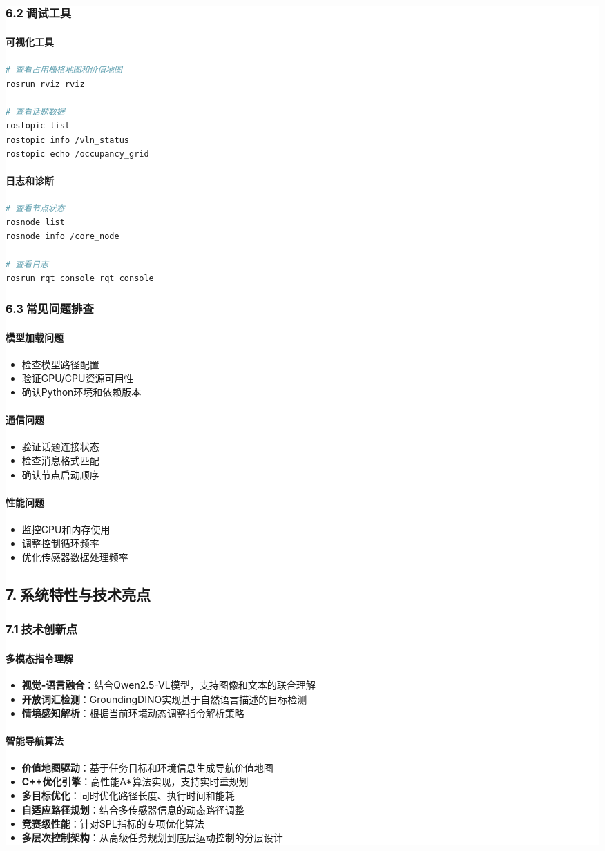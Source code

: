 ### 6.2 调试工具

#### 可视化工具
```bash
# 查看占用栅格地图和价值地图
rosrun rviz rviz

# 查看话题数据
rostopic list
rostopic info /vln_status
rostopic echo /occupancy_grid
```

#### 日志和诊断
```bash
# 查看节点状态
rosnode list
rosnode info /core_node

# 查看日志
rosrun rqt_console rqt_console
```

### 6.3 常见问题排查

#### 模型加载问题
- 检查模型路径配置
- 验证GPU/CPU资源可用性
- 确认Python环境和依赖版本

#### 通信问题
- 验证话题连接状态
- 检查消息格式匹配
- 确认节点启动顺序

#### 性能问题
- 监控CPU和内存使用
- 调整控制循环频率
- 优化传感器数据处理频率
## 7. 系统特性与技术亮点

### 7.1 技术创新点

#### 多模态指令理解
- **视觉-语言融合**：结合Qwen2.5-VL模型，支持图像和文本的联合理解
- **开放词汇检测**：GroundingDINO实现基于自然语言描述的目标检测
- **情境感知解析**：根据当前环境动态调整指令解析策略

#### 智能导航算法
- **价值地图驱动**：基于任务目标和环境信息生成导航价值地图
- **C++优化引擎**：高性能A*算法实现，支持实时重规划
- **多目标优化**：同时优化路径长度、执行时间和能耗
- **自适应路径规划**：结合多传感器信息的动态路径调整
- **竞赛级性能**：针对SPL指标的专项优化算法
- **多层次控制架构**：从高级任务规划到底层运动控制的分层设计
